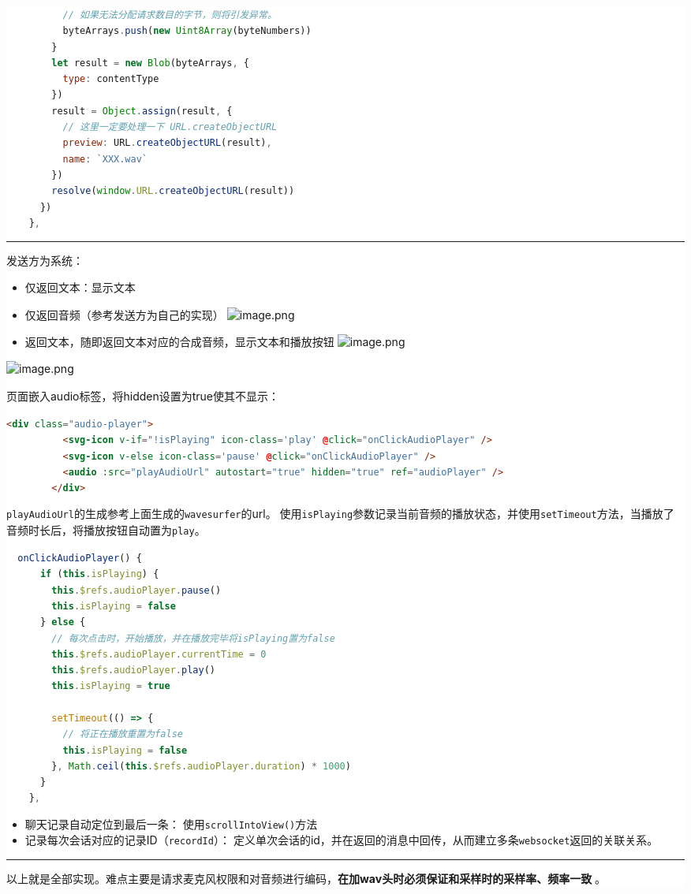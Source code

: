 ```javascript
          // 如果无法分配请求数目的字节，则将引发异常。
          byteArrays.push(new Uint8Array(byteNumbers))
        }
        let result = new Blob(byteArrays, {
          type: contentType
        })
        result = Object.assign(result, {
          // 这里一定要处理一下 URL.createObjectURL
          preview: URL.createObjectURL(result),
          name: `XXX.wav`
        })
        resolve(window.URL.createObjectURL(result))
      })
    },
```

--- 
发送方为系统：
- 仅返回文本：显示文本
- 仅返回音频（参考发送方为自己的实现）
 ![image.png](https://cdn.jsdelivr.net/gh/Ygria/Pictures@main/20240417142600.png)


- 返回文本，随即返回文本对应的合成音频，显示文本和播放按钮
![image.png](https://cdn.jsdelivr.net/gh/Ygria/Pictures@main/20240417142626.png)

![image.png](https://cdn.jsdelivr.net/gh/Ygria/Pictures@main/20240417142644.png)


 

页面嵌入audio标签，将hidden设置为true使其不显示：
```html
<div class="audio-player">
          <svg-icon v-if="!isPlaying" icon-class='play' @click="onClickAudioPlayer" />
          <svg-icon v-else icon-class='pause' @click="onClickAudioPlayer" />
          <audio :src="playAudioUrl" autostart="true" hidden="true" ref="audioPlayer" />
        </div>
```
`playAudioUrl`的生成参考上面生成的`wavesurfer`的url。
使用`isPlaying`参数记录当前音频的播放状态，并使用`setTimeout`方法，当播放了音频时长后，将播放按钮自动置为`play`。
```javascript
  onClickAudioPlayer() {
      if (this.isPlaying) {
        this.$refs.audioPlayer.pause()
        this.isPlaying = false
      } else {
        // 每次点击时，开始播放，并在播放完毕将isPlaying置为false
        this.$refs.audioPlayer.currentTime = 0
        this.$refs.audioPlayer.play()
        this.isPlaying = true

        setTimeout(() => {
          // 将正在播放重置为false
          this.isPlaying = false
        }, Math.ceil(this.$refs.audioPlayer.duration) * 1000)
      }
    },
```


- 聊天记录自动定位到最后一条：
使用`scrollIntoView()`方法
- 记录每次会话对应的记录ID（`recordId`）：
定义单次会话的id，并在返回的消息中回传，从而建立多条`websocket`返回的关联关系。
--- 
以上就是全部实现。难点主要是请求麦克风权限和对音频进行编码，**在加wav头时必须保证和采样时的采样率、频率一致** 。